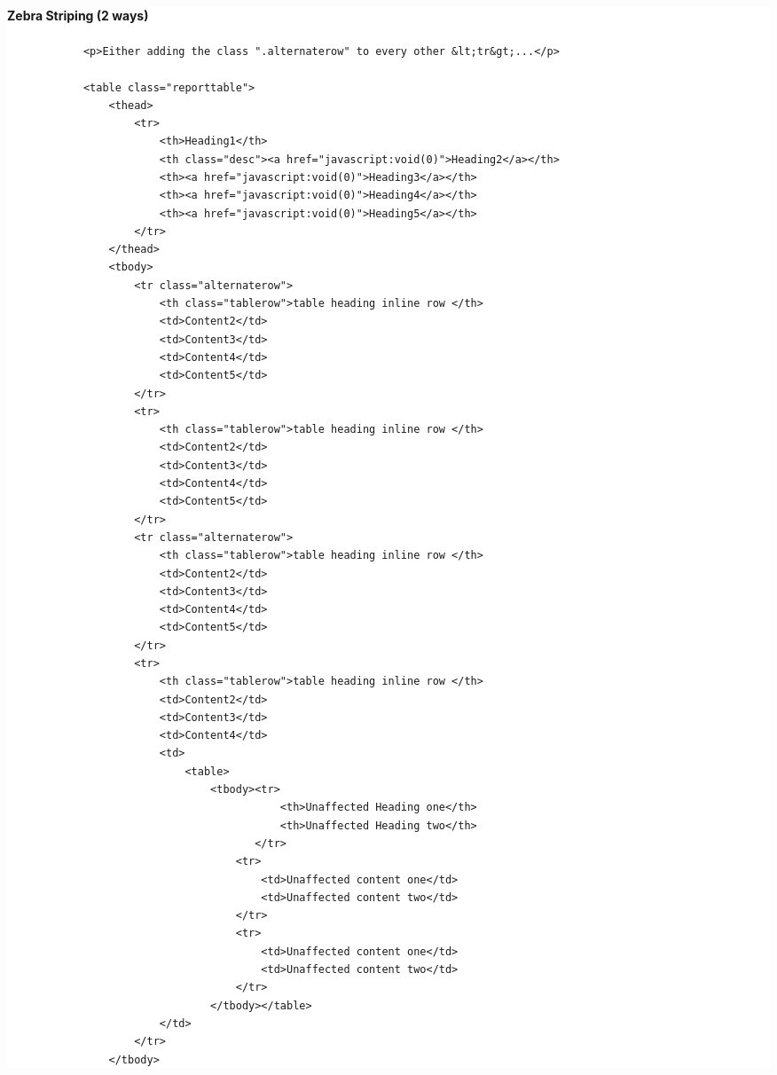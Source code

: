 

<div class="row">
	<div class="col-xs-12 col-md-11 col-md-offset-1">
		<h4>Zebra Striping (2 ways)</h4>
		<div class="row">
			<div class="col-xs-12 col-md-6">
		
				<p>Either adding the class ".alternaterow" to every other &lt;tr&gt;...</p>

				<table class="reporttable">
					<thead>
						<tr>
							<th>Heading1</th>
							<th class="desc"><a href="javascript:void(0)">Heading2</a></th>
							<th><a href="javascript:void(0)">Heading3</a></th>
							<th><a href="javascript:void(0)">Heading4</a></th>
							<th><a href="javascript:void(0)">Heading5</a></th>
						</tr>
					</thead>
					<tbody>
						<tr class="alternaterow">
							<th class="tablerow">table heading inline row </th>
							<td>Content2</td>
							<td>Content3</td>
							<td>Content4</td>
							<td>Content5</td>
						</tr>
						<tr>
							<th class="tablerow">table heading inline row </th>
							<td>Content2</td>
							<td>Content3</td>
							<td>Content4</td>
							<td>Content5</td>
						</tr>
						<tr class="alternaterow">
							<th class="tablerow">table heading inline row </th>
							<td>Content2</td>
							<td>Content3</td>
							<td>Content4</td>
							<td>Content5</td>
						</tr>
						<tr>
							<th class="tablerow">table heading inline row </th>
							<td>Content2</td>
							<td>Content3</td>
							<td>Content4</td>
							<td>
								<table>
									<tbody><tr>
											   <th>Unaffected Heading one</th>
											   <th>Unaffected Heading two</th>
										   </tr>
										<tr>
											<td>Unaffected content one</td>
											<td>Unaffected content two</td>
										</tr>
										<tr>
											<td>Unaffected content one</td>
											<td>Unaffected content two</td>
										</tr>
									</tbody></table>
							</td>
						</tr>
					</tbody>
